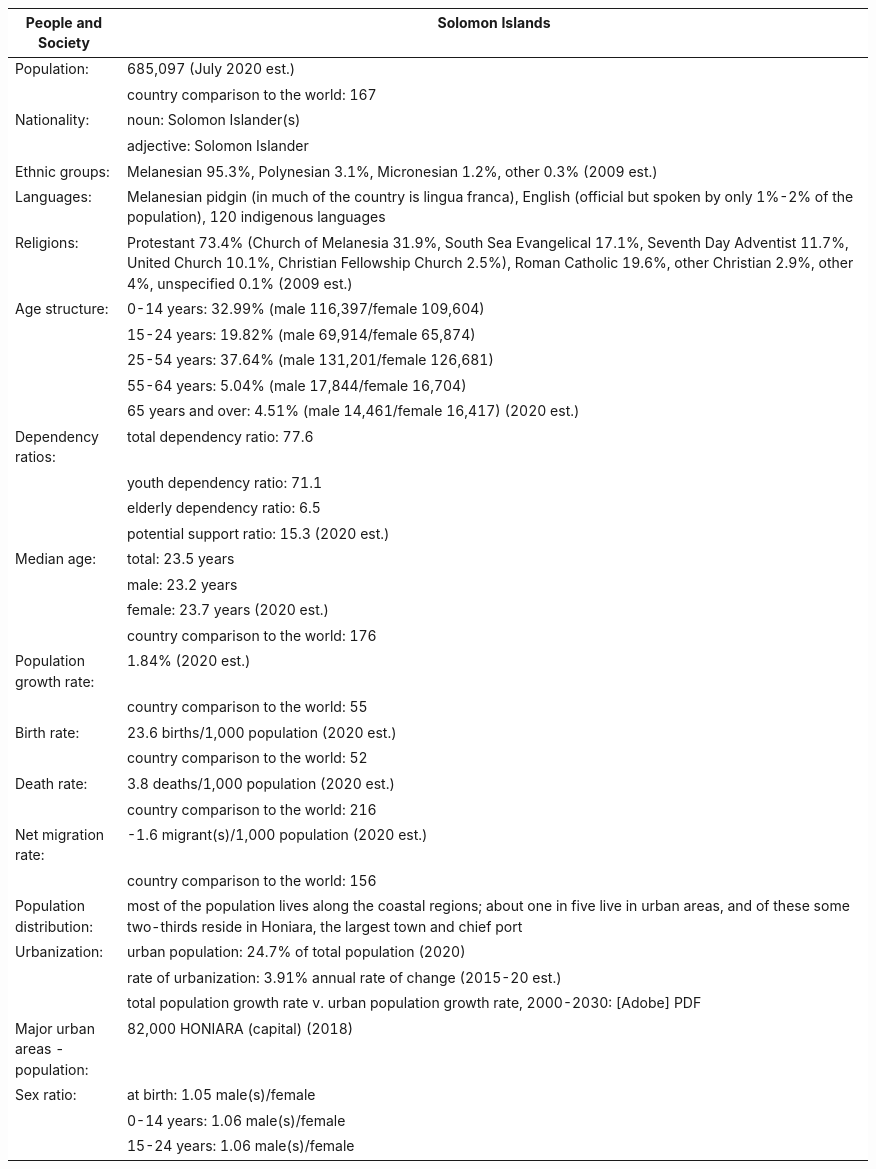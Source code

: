 | People and Society | Solomon Islands |
| --- | --- |
| Population: | 685,097 (July 2020 est.) |
| | country comparison to the world: 167 |
| Nationality: | noun: Solomon Islander(s) |
| | adjective: Solomon Islander |
| Ethnic groups: | Melanesian 95.3%, Polynesian 3.1%, Micronesian 1.2%, other 0.3% (2009 est.) |
| Languages: | Melanesian pidgin (in much of the country is lingua franca), English (official but spoken by only 1%-2% of the population), 120 indigenous languages |
| Religions: | Protestant 73.4% (Church of Melanesia 31.9%, South Sea Evangelical 17.1%, Seventh Day Adventist 11.7%, United Church 10.1%, Christian Fellowship Church 2.5%), Roman Catholic 19.6%, other Christian 2.9%, other 4%, unspecified 0.1% (2009 est.) |
| Age structure: | 0-14 years: 32.99% (male 116,397/female 109,604) |
| | 15-24 years: 19.82% (male 69,914/female 65,874) |
| | 25-54 years: 37.64% (male 131,201/female 126,681) |
| | 55-64 years: 5.04% (male 17,844/female 16,704) |
| | 65 years and over: 4.51% (male 14,461/female 16,417) (2020 est.) |
| Dependency ratios: | total dependency ratio: 77.6 |
| | youth dependency ratio: 71.1 |
| | elderly dependency ratio: 6.5 |
| | potential support ratio: 15.3 (2020 est.) |
| Median age: | total: 23.5 years |
| | male: 23.2 years |
| | female: 23.7 years (2020 est.) |
| | country comparison to the world: 176 |
| Population growth rate: | 1.84% (2020 est.) |
| | country comparison to the world: 55 |
| Birth rate: | 23.6 births/1,000 population (2020 est.) |
| | country comparison to the world: 52 |
| Death rate: | 3.8 deaths/1,000 population (2020 est.) |
| | country comparison to the world: 216 |
| Net migration rate: | -1.6 migrant(s)/1,000 population (2020 est.) |
| | country comparison to the world: 156 |
| Population distribution: | most of the population lives along the coastal regions; about one in five live in urban areas, and of these some two-thirds reside in Honiara, the largest town and chief port |
| Urbanization: | urban population: 24.7% of total population (2020) |
| | rate of urbanization: 3.91% annual rate of change (2015-20 est.) |
| | total population growth rate v. urban population growth rate, 2000-2030: [Adobe] PDF |
| Major urban areas - population: | 82,000 HONIARA (capital) (2018) |
| Sex ratio: | at birth: 1.05 male(s)/female |
| | 0-14 years: 1.06 male(s)/female |
| | 15-24 years: 1.06 male(s)/female |